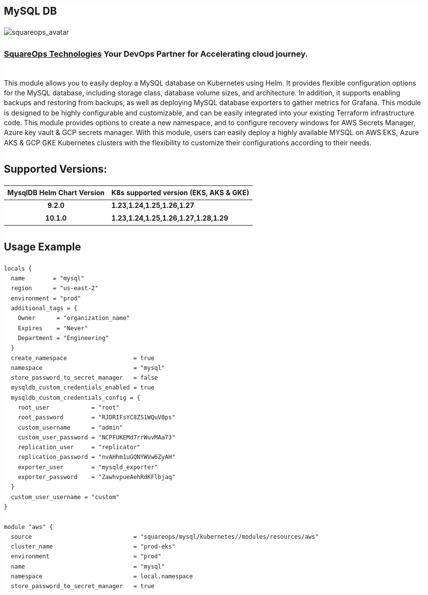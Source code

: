 ## MySQL DB
![squareops_avatar]

[squareops_avatar]: https://squareops.com/wp-content/uploads/2022/12/squareops-logo.png

### [SquareOps Technologies](https://squareops.com/) Your DevOps Partner for Accelerating cloud journey.
<br>
This module allows you to easily deploy a MySQL database on Kubernetes using Helm. It provides flexible configuration options for the MySQL database, including storage class, database volume sizes, and architecture. In addition, it supports enabling backups and restoring from backups, as well as deploying MySQL database exporters to gather metrics for Grafana. This module is designed to be highly configurable and customizable, and can be easily integrated into your existing Terraform infrastructure code. This module provides options to create a new namespace, and to configure recovery windows for AWS Secrets Manager, Azure key vault & GCP secrets manager. With this module, users can easily deploy a highly available MYSQL on AWS EKS, Azure AKS & GCP GKE Kubernetes clusters with the flexibility to customize their configurations according to their needs.

## Supported Versions:

|  MysqlDB Helm Chart Version    |     K8s supported version (EKS, AKS & GKE)  |  
| :-----:                       |         :---                |
| **9.2.0**                     |    **1.23,1.24,1.25,1.26,1.27**           |
| **10.1.0**                     |   **1.23,1.24,1.25,1.26,1.27,1.28,1.29** |


## Usage Example

```hcl
locals {
  name        = "mysql"
  region      = "us-east-2"
  environment = "prod"
  additional_tags = {
    Owner      = "organization_name"
    Expires    = "Never"
    Department = "Engineering"
  }
  create_namespace                   = true
  namespace                          = "mysql"
  store_password_to_secret_manager   = false
  mysqldb_custom_credentials_enabled = true
  mysqldb_custom_credentials_config = {
    root_user            = "root"
    root_password        = "RJDRIFsYC8ZS1WQuV0ps"
    custom_username      = "admin"
    custom_user_password = "NCPFUKEMd7rrWuvMAa73"
    replication_user     = "replicator"
    replication_password = "nvAHhm1uGQNYWVw6ZyAH"
    exporter_user        = "mysqld_exporter"
    exporter_password    = "ZawhvpueAehRdKFlbjaq"
  }
  custom_user_username = "custom"
}

module "aws" {
  source                             = "squareops/mysql/kubernetes//modules/resources/aws"
  cluster_name                       = "prod-eks"
  environment                        = "prod"
  name                               = "mysql"
  namespace                          = local.namespace
  store_password_to_secret_manager   = true
```